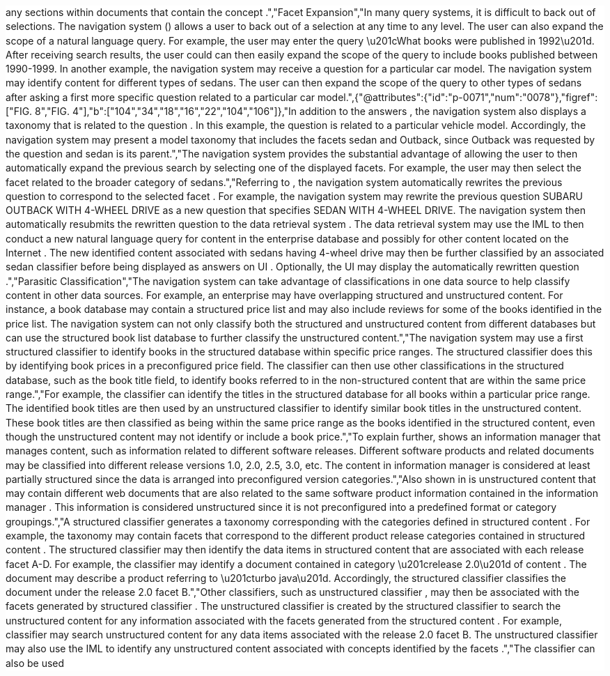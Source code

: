 any sections within documents that contain the concept <minivan>.","Facet Expansion","In many query systems, it is difficult to back out of selections. The navigation system  () allows a user to back out of a selection at any time to any level. The user can also expand the scope of a natural language query. For example, the user may enter the query \u201cWhat books were published in 1992\u201d. After receiving search results, the user could can then easily expand the scope of the query to include books published between 1990-1999. In another example, the navigation system  may receive a question for a particular car model. The navigation system  may identify content for different types of sedans. The user can then expand the scope of the query to other types of sedans after asking a first more specific question related to a particular car model.",{"@attributes":{"id":"p-0071","num":"0078"},"figref":["FIG. 8","FIG. 4"],"b":["104","34","18","16","22","104","106"]},"In addition to the answers , the navigation system also displays a taxonomy  that is related to the question . In this example, the question is related to a particular vehicle model. Accordingly, the navigation system may present a model taxonomy  that includes the facets sedan and Outback, since Outback was requested by the question and sedan is its parent.","The navigation system provides the substantial advantage of allowing the user to then automatically expand the previous search by selecting one of the displayed facets. For example, the user may then select the facet  related to the broader category of sedans.","Referring to , the navigation system automatically rewrites the previous question to correspond to the selected facet . For example, the navigation system may rewrite the previous question SUBARU OUTBACK WITH 4-WHEEL DRIVE as a new question  that specifies SEDAN WITH 4-WHEEL DRIVE. The navigation system then automatically resubmits the rewritten question  to the data retrieval system . The data retrieval system  may use the IML  to then conduct a new natural language query for content in the enterprise database  and possibly for other content located on the Internet . The new identified content  associated with sedans having 4-wheel drive may then be further classified by an associated sedan classifier  before being displayed as answers  on UI . Optionally, the UI  may display the automatically rewritten question .","Parasitic Classification","The navigation system can take advantage of classifications in one data source to help classify content in other data sources. For example, an enterprise may have overlapping structured and unstructured content. For instance, a book database may contain a structured price list and may also include reviews for some of the books identified in the price list. The navigation system  can not only classify both the structured and unstructured content from different databases but can use the structured book list database to further classify the unstructured content.","The navigation system may use a first structured classifier to identify books in the structured database within specific price ranges. The structured classifier does this by identifying book prices in a preconfigured price field. The classifier can then use other classifications in the structured database, such as the book title field, to identify books referred to in the non-structured content that are within the same price range.","For example, the classifier can identify the titles in the structured database for all books within a particular price range. The identified book titles are then used by an unstructured classifier to identify similar book titles in the unstructured content. These book titles are then classified as being within the same price range as the books identified in the structured content, even though the unstructured content may not identify or include a book price.","To explain further,  shows an information manager  that manages content, such as information related to different software releases. Different software products and related documents may be classified into different release versions 1.0, 2.0, 2.5, 3.0, etc. The content in information manager  is considered at least partially structured since the data  is arranged into preconfigured version categories.","Also shown in  is unstructured content  that may contain different web documents that are also related to the same software product information contained in the information manager . This information  is considered unstructured since it is not preconfigured into a predefined format or category groupings.","A structured classifier  generates a taxonomy  corresponding with the categories defined in structured content . For example, the taxonomy  may contain facets  that correspond to the different product release categories contained in structured content . The structured classifier  may then identify the data items in structured content  that are associated with each release facet A-D. For example, the classifier  may identify a document  contained in category \u201crelease 2.0\u201d of content . The document  may describe a product referring to \u201cturbo java\u201d. Accordingly, the structured classifier  classifies the document  under the release 2.0 facet B.","Other classifiers, such as unstructured classifier , may then be associated with the facets  generated by structured classifier . The unstructured classifier  is created by the structured classifier  to search the unstructured content  for any information associated with the facets  generated from the structured content . For example, classifier  may search unstructured content  for any data items associated with the release 2.0 facet B. The unstructured classifier  may also use the IML  to identify any unstructured content  associated with concepts identified by the facets .","The classifier  can also be used